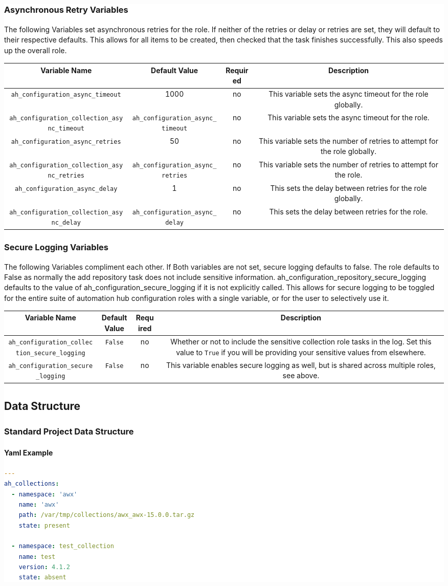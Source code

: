 ### Asynchronous Retry Variables

The following Variables set asynchronous retries for the role.
If neither of the retries or delay or retries are set, they will default to their respective defaults.
This allows for all items to be created, then checked that the task finishes successfully.
This also speeds up the overall role.

|Variable Name|Default Value|Required|Description|
|:---:|:---:|:---:|:---:|
|`ah_configuration_async_timeout`|1000|no|This variable sets the async timeout for the role globally.|
|`ah_configuration_collection_async_timeout`|`ah_configuration_async_timeout`|no|This variable sets the async timeout for the role.|
|`ah_configuration_async_retries`|50|no|This variable sets the number of retries to attempt for the role globally.|
|`ah_configuration_collection_async_retries`|`ah_configuration_async_retries`|no|This variable sets the number of retries to attempt for the role.|
|`ah_configuration_async_delay`|1|no|This sets the delay between retries for the role globally.|
|`ah_configuration_collection_async_delay`|`ah_configuration_async_delay`|no|This sets the delay between retries for the role.|

### Secure Logging Variables

The following Variables compliment each other.
If Both variables are not set, secure logging defaults to false.
The role defaults to False as normally the add repository task does not include sensitive information.
ah_configuration_repository_secure_logging defaults to the value of ah_configuration_secure_logging if it is not explicitly called. This allows for secure logging to be toggled for the entire suite of automation hub configuration roles with a single variable, or for the user to selectively use it.

|Variable Name|Default Value|Required|Description|
|:---:|:---:|:---:|:---:|
|`ah_configuration_collection_secure_logging`|`False`|no|Whether or not to include the sensitive collection role tasks in the log.  Set this value to `True` if you will be providing your sensitive values from elsewhere.|
|`ah_configuration_secure_logging`|`False`|no|This variable enables secure logging as well, but is shared across multiple roles, see above.|

## Data Structure

### Standard Project Data Structure

#### Yaml Example

```yaml
---
ah_collections:
  - namespace: 'awx'
    name: 'awx'
    path: /var/tmp/collections/awx_awx-15.0.0.tar.gz
    state: present

  - namespace: test_collection
    name: test
    version: 4.1.2
    state: absent
```
